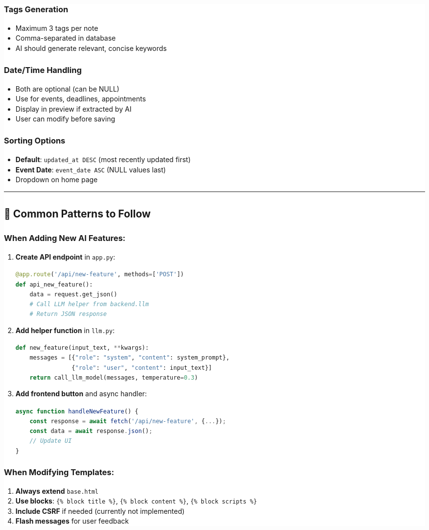 ### Tags Generation
- Maximum 3 tags per note
- Comma-separated in database
- AI should generate relevant, concise keywords

### Date/Time Handling
- Both are optional (can be NULL)
- Use for events, deadlines, appointments
- Display in preview if extracted by AI
- User can modify before saving

### Sorting Options
- **Default**: `updated_at DESC` (most recently updated first)
- **Event Date**: `event_date ASC` (NULL values last)
- Dropdown on home page

---

## 🚨 Common Patterns to Follow

### When Adding New AI Features:

1. **Create API endpoint** in `app.py`:
   ```python
   @app.route('/api/new-feature', methods=['POST'])
   def api_new_feature():
       data = request.get_json()
       # Call LLM helper from backend.llm
       # Return JSON response
   ```

2. **Add helper function** in `llm.py`:
   ```python
   def new_feature(input_text, **kwargs):
       messages = [{"role": "system", "content": system_prompt},
                   {"role": "user", "content": input_text}]
       return call_llm_model(messages, temperature=0.3)
   ```

3. **Add frontend button** and async handler:
   ```javascript
   async function handleNewFeature() {
       const response = await fetch('/api/new-feature', {...});
       const data = await response.json();
       // Update UI
   }
   ```

### When Modifying Templates:

1. **Always extend** `base.html`
2. **Use blocks**: `{% block title %}`, `{% block content %}`, `{% block scripts %}`
3. **Include CSRF** if needed (currently not implemented)
4. **Flash messages** for user feedback
